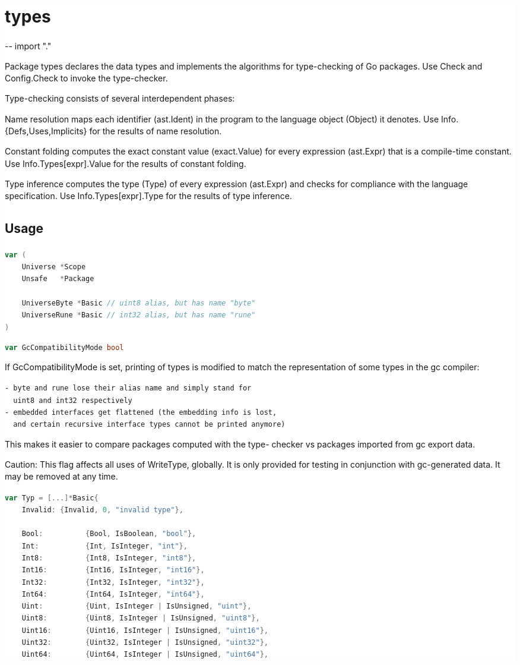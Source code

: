 # types
--
    import "."

Package types declares the data types and implements the algorithms for
type-checking of Go packages. Use Check and Config.Check to invoke the
type-checker.

Type-checking consists of several interdependent phases:

Name resolution maps each identifier (ast.Ident) in the program to the language
object (Object) it denotes. Use Info.{Defs,Uses,Implicits} for the results of
name resolution.

Constant folding computes the exact constant value (exact.Value) for every
expression (ast.Expr) that is a compile-time constant. Use
Info.Types[expr].Value for the results of constant folding.

Type inference computes the type (Type) of every expression (ast.Expr) and
checks for compliance with the language specification. Use Info.Types[expr].Type
for the results of type inference.

## Usage

```go
var (
	Universe *Scope
	Unsafe   *Package

	UniverseByte *Basic // uint8 alias, but has name "byte"
	UniverseRune *Basic // int32 alias, but has name "rune"
)
```

```go
var GcCompatibilityMode bool
```
If GcCompatibilityMode is set, printing of types is modified to match the
representation of some types in the gc compiler:

    - byte and rune lose their alias name and simply stand for
      uint8 and int32 respectively
    - embedded interfaces get flattened (the embedding info is lost,
      and certain recursive interface types cannot be printed anymore)

This makes it easier to compare packages computed with the type- checker vs
packages imported from gc export data.

Caution: This flag affects all uses of WriteType, globally. It is only provided
for testing in conjunction with gc-generated data. It may be removed at any
time.

```go
var Typ = [...]*Basic{
	Invalid: {Invalid, 0, "invalid type"},

	Bool:          {Bool, IsBoolean, "bool"},
	Int:           {Int, IsInteger, "int"},
	Int8:          {Int8, IsInteger, "int8"},
	Int16:         {Int16, IsInteger, "int16"},
	Int32:         {Int32, IsInteger, "int32"},
	Int64:         {Int64, IsInteger, "int64"},
	Uint:          {Uint, IsInteger | IsUnsigned, "uint"},
	Uint8:         {Uint8, IsInteger | IsUnsigned, "uint8"},
	Uint16:        {Uint16, IsInteger | IsUnsigned, "uint16"},
	Uint32:        {Uint32, IsInteger | IsUnsigned, "uint32"},
	Uint64:        {Uint64, IsInteger | IsUnsigned, "uint64"},
```